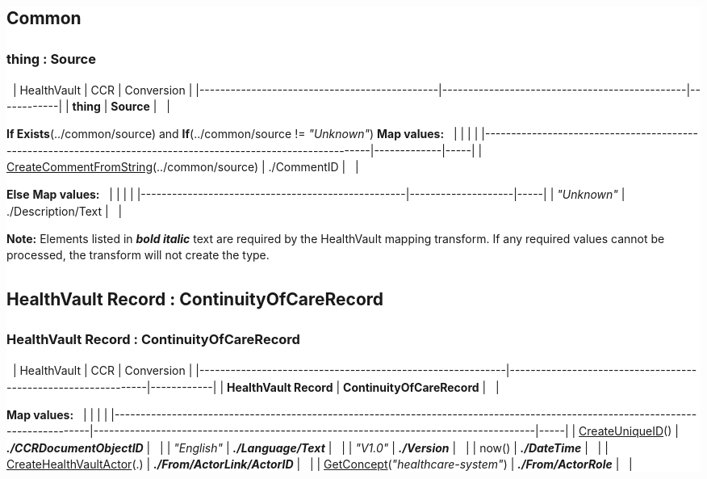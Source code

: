 Common
------

### thing : Source

 
| HealthVault                                  | CCR                                           | Conversion |
|----------------------------------------------|-----------------------------------------------|------------|
| <span style="FONT-WEIGHT: bold">thing</span> | <span style="FONT-WEIGHT: bold">Source</span> |            |

<span style="FONT-WEIGHT: bold">If Exists</span>(../common/source) and <span style="FONT-WEIGHT: bold">If</span>(../common/source != <span style="FONT-STYLE: italic">"Unknown"</span>)
<span style="FONT-WEIGHT: bold">Map values:</span>
 
|                                                                                                               |             |     |
|---------------------------------------------------------------------------------------------------------------|-------------|-----|
| [CreateCommentFromString](https://msdn.microsoft.com/ee663896.aspx#CreateCommentFromString)(../common/source) | ./CommentID |     |

<span style="FONT-WEIGHT: bold">Else</span>
<span style="FONT-WEIGHT: bold">Map values:</span>
 
|                                                   |                    |     |
|---------------------------------------------------|--------------------|-----|
| <span style="FONT-STYLE: italic">"Unknown"</span> | ./Description/Text |     |

<span style="FONT-WEIGHT: bold">Note:</span> Elements listed in <span style="FONT-WEIGHT: bold; FONT-STYLE: italic">bold italic</span> text are required by the HealthVault mapping transform. If any required values cannot be processed, the transform will not create the type.

HealthVault Record : ContinuityOfCareRecord
-------------------------------------------

### HealthVault Record : ContinuityOfCareRecord

 
| HealthVault                                               | CCR                                                           | Conversion |
|-----------------------------------------------------------|---------------------------------------------------------------|------------|
| <span style="FONT-WEIGHT: bold">HealthVault Record</span> | <span style="FONT-WEIGHT: bold">ContinuityOfCareRecord</span> |            |

<span style="FONT-WEIGHT: bold">Map values:</span>
 
|                                                                                                                                |                                                                                     |     |
|--------------------------------------------------------------------------------------------------------------------------------|-------------------------------------------------------------------------------------|-----|
| [CreateUniqueID](https://msdn.microsoft.com/ee663896.aspx#CreateUniqueID)()                                                    | <span style="FONT-WEIGHT: bold; FONT-STYLE: italic">./CCRDocumentObjectID</span>    |     |
| <span style="FONT-STYLE: italic">"English"</span>                                                                              | <span style="FONT-WEIGHT: bold; FONT-STYLE: italic">./Language/Text</span>          |     |
| <span style="FONT-STYLE: italic">"V1.0"</span>                                                                                 | <span style="FONT-WEIGHT: bold; FONT-STYLE: italic">./Version</span>                |     |
| now()                                                                                                                          | <span style="FONT-WEIGHT: bold; FONT-STYLE: italic">./DateTime</span>               |     |
| [CreateHealthVaultActor](https://msdn.microsoft.com/ee663896.aspx#CreateHealthVaultActor)(.)                                   | <span style="FONT-WEIGHT: bold; FONT-STYLE: italic">./From/ActorLink/ActorID</span> |     |
| [GetConcept](https://msdn.microsoft.com/ee663896.aspx#GetConcept)(<span style="FONT-STYLE: italic">"healthcare-system"</span>) | <span style="FONT-WEIGHT: bold; FONT-STYLE: italic">./From/ActorRole</span>         |     |

